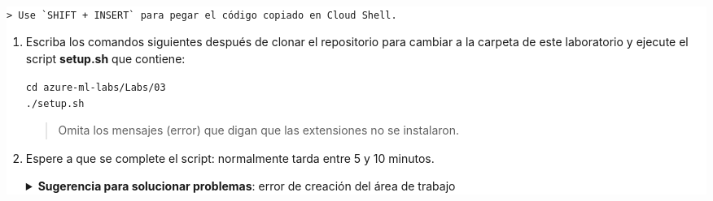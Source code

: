     > Use `SHIFT + INSERT` para pegar el código copiado en Cloud Shell.

1. Escriba los comandos siguientes después de clonar el repositorio para cambiar a la carpeta de este laboratorio y ejecute el script **setup.sh** que contiene:

    ```azurecli
    cd azure-ml-labs/Labs/03
    ./setup.sh
    ```

    > Omita los mensajes (error) que digan que las extensiones no se instalaron.

1. Espere a que se complete el script: normalmente tarda entre 5 y 10 minutos.

    <details>
    <summary><b>Sugerencia para solucionar problemas</b>: error de creación del área de trabajo</summary><br>
    <p>Si recibes un error al ejecutar el script de instalación a través de la CLI, debes aprovisionar los recursos manualmente:</p>
    <ol>
        <li>En la página principal de Azure Portal, selecciona <b>+Crear un recurso</b>.</li>
        <li>Busca <i>aprendizaje automático</i> y, después, selecciona <b>Azure Machine Learning</b>. Seleccione <b>Crear</b>.</li>
        <li>Cree un recurso de Azure Machine Learning con la siguiente configuración: <ul>
                <li><b>Suscripción</b>: <i>suscripción de Azure</i></li>
                <li><b>Grupo de recursos</b>: rg-dp100-labs</li>
                <li><b>Nombre del área de trabajo</b>: mlw-dp100-labs</li>
                <li><b>Región</b>: <i>seleccione la región geográfica más cercana</i>.</li>
                <li><b>Cuenta de almacenamiento</b>: <i>tenga en cuenta la nueva cuenta de almacenamiento predeterminada que se creará para el área de trabajo</i>.</li>
                <li><b>Almacén de claves</b>: <i>tenga en cuenta el nuevo almacén de claves predeterminado que se creará para el área de trabajo</i>.</li>
                <li><b>Application Insights</b>: <i>tenga en cuenta el nuevo recurso de Application Insights predeterminado que se creará para el área de trabajo</i>.</li>
                <li><b>Registro de contenedor</b>: ninguno (<i>se creará uno automáticamente la primera vez que implemente un modelo en un contenedor</i>).</li>
            </ul>
        <li>Selecciona <b>Revisar y crear</b> y espera a que se cree el área de trabajo y sus recursos asociados: normalmente tarda unos 5 minutos.</li>
        <li>Selecciona <b>Ir al recurso</b> y en su página <b>Información general</b>, selecciona <b>Iniciar Studio</b>. Se abrirá otra pestaña en el explorador para abrir el Estudio de Azure Machine Learning.</li>
        <li>Cierre los elementos emergentes que aparecen en Studio.</li>
        <li>En el Estudio de Azure Machine Learning, ve a la página <b>Proceso</b> y selecciona <b>+Nuevo</b> en la pestaña <b>Instancias de proceso</b>.</li>
        <li>Asigna un nombre único a la instancia de proceso y, a continuación, selecciona <b>Standard_DS11_v2</b> como tamaño de máquina virtual.</li>
        <li>Seleccione <b>Revisar y crear</b> y luego <b>Crear</b>.</li>
        <li>A continuación, selecciona la pestaña <b>Clústeres de proceso</b> y selecciona <b>+ Nuevo</b>.</li>
        <li>Elige la misma región en la que creaste el área de trabajo y, a continuación, selecciona <b>Standard_DS11_v2</b> como tamaño de máquina virtual. Seleccione <b>Siguiente</b>.</li>
        <li>Asigna al clúster un nombre único y, a continuación, selecciona <b>Crear</b>.</li>
    </ol>
    </details>

